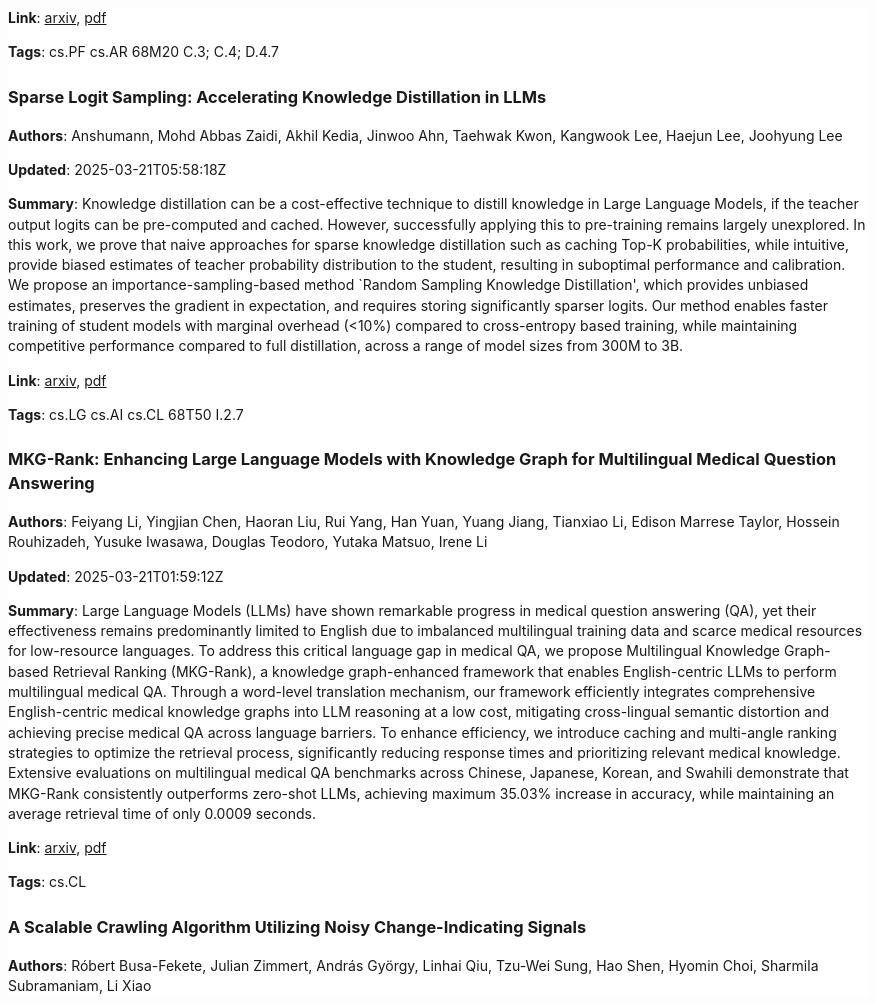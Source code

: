 **Link**: [arxiv](http://arxiv.org/abs/2503.17038v1),  [pdf](http://arxiv.org/pdf/2503.17038v1)

**Tags**: cs.PF cs.AR 68M20 C.3; C.4; D.4.7 



### Sparse Logit Sampling: Accelerating Knowledge Distillation in LLMs
**Authors**: Anshumann, Mohd Abbas Zaidi, Akhil Kedia, Jinwoo Ahn, Taehwak Kwon, Kangwook Lee, Haejun Lee, Joohyung Lee

**Updated**: 2025-03-21T05:58:18Z

**Summary**: Knowledge distillation can be a cost-effective technique to distill knowledge in Large Language Models, if the teacher output logits can be pre-computed and cached. However, successfully applying this to pre-training remains largely unexplored. In this work, we prove that naive approaches for sparse knowledge distillation such as caching Top-K probabilities, while intuitive, provide biased estimates of teacher probability distribution to the student, resulting in suboptimal performance and calibration. We propose an importance-sampling-based method `Random Sampling Knowledge Distillation', which provides unbiased estimates, preserves the gradient in expectation, and requires storing significantly sparser logits. Our method enables faster training of student models with marginal overhead (<10%) compared to cross-entropy based training, while maintaining competitive performance compared to full distillation, across a range of model sizes from 300M to 3B.

**Link**: [arxiv](http://arxiv.org/abs/2503.16870v1),  [pdf](http://arxiv.org/pdf/2503.16870v1)

**Tags**: cs.LG cs.AI cs.CL 68T50 I.2.7 



### MKG-Rank: Enhancing Large Language Models with Knowledge Graph for   Multilingual Medical Question Answering
**Authors**: Feiyang Li, Yingjian Chen, Haoran Liu, Rui Yang, Han Yuan, Yuang Jiang, Tianxiao Li, Edison Marrese Taylor, Hossein Rouhizadeh, Yusuke Iwasawa, Douglas Teodoro, Yutaka Matsuo, Irene Li

**Updated**: 2025-03-21T01:59:12Z

**Summary**: Large Language Models (LLMs) have shown remarkable progress in medical question answering (QA), yet their effectiveness remains predominantly limited to English due to imbalanced multilingual training data and scarce medical resources for low-resource languages. To address this critical language gap in medical QA, we propose Multilingual Knowledge Graph-based Retrieval Ranking (MKG-Rank), a knowledge graph-enhanced framework that enables English-centric LLMs to perform multilingual medical QA. Through a word-level translation mechanism, our framework efficiently integrates comprehensive English-centric medical knowledge graphs into LLM reasoning at a low cost, mitigating cross-lingual semantic distortion and achieving precise medical QA across language barriers. To enhance efficiency, we introduce caching and multi-angle ranking strategies to optimize the retrieval process, significantly reducing response times and prioritizing relevant medical knowledge. Extensive evaluations on multilingual medical QA benchmarks across Chinese, Japanese, Korean, and Swahili demonstrate that MKG-Rank consistently outperforms zero-shot LLMs, achieving maximum 35.03% increase in accuracy, while maintaining an average retrieval time of only 0.0009 seconds.

**Link**: [arxiv](http://arxiv.org/abs/2503.16131v2),  [pdf](http://arxiv.org/pdf/2503.16131v2)

**Tags**: cs.CL 



### A Scalable Crawling Algorithm Utilizing Noisy Change-Indicating Signals
**Authors**: Róbert Busa-Fekete, Julian Zimmert, András György, Linhai Qiu, Tzu-Wei Sung, Hao Shen, Hyomin Choi, Sharmila Subramaniam, Li Xiao
